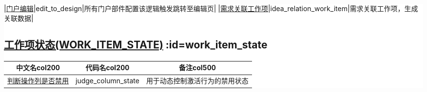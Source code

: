|[门户编辑](module/ProjMgmt/work_item/uilogic/edit_to_design)|edit_to_design|所有门户部件配置该逻辑触发跳转至编辑页|
|[需求关联工作项](module/ProjMgmt/work_item/uilogic/idea_relation_work_item)|idea_relation_work_item|需求关联工作项，生成关联数据|


## [工作项状态(WORK_ITEM_STATE)](module/ProjMgmt/work_item_state.md) :id=work_item_state

|  中文名col200 | 代码名col200 | 备注col500 |
| --------|--------|------|
|[判断操作列是否禁用](module/ProjMgmt/work_item_state/uilogic/judge_column_state)|judge_column_state|用于动态控制激活行为的禁用状态|




